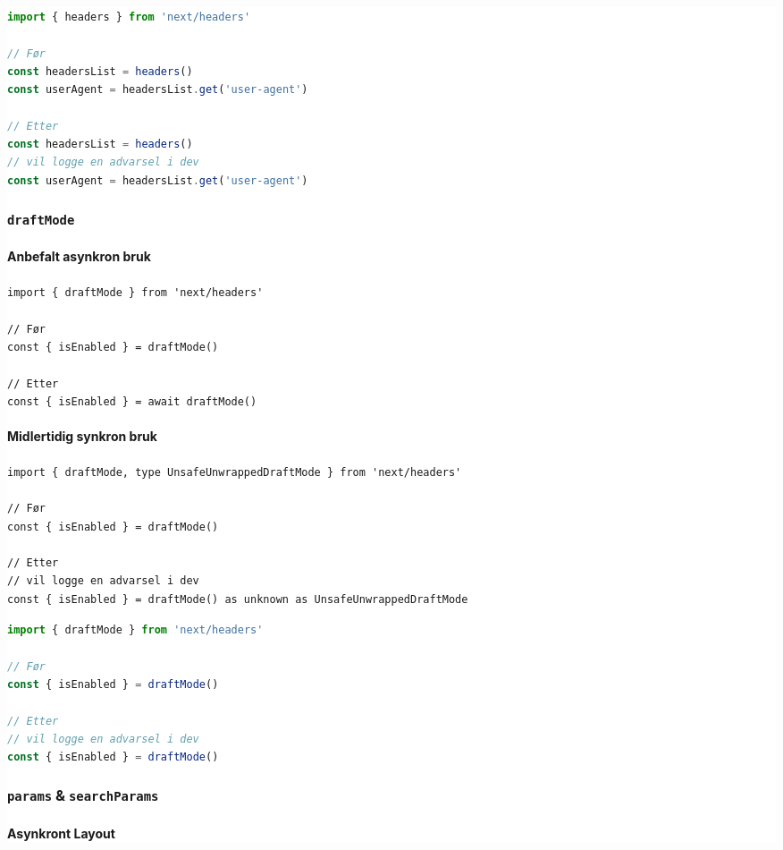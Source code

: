 ```jsx filename="app/page.js" switcher
import { headers } from 'next/headers'

// Før
const headersList = headers()
const userAgent = headersList.get('user-agent')

// Etter
const headersList = headers()
// vil logge en advarsel i dev
const userAgent = headersList.get('user-agent')
```

### `draftMode`

#### Anbefalt asynkron bruk

```tsx
import { draftMode } from 'next/headers'

// Før
const { isEnabled } = draftMode()

// Etter
const { isEnabled } = await draftMode()
```

#### Midlertidig synkron bruk

```tsx filename="app/page.tsx" switcher
import { draftMode, type UnsafeUnwrappedDraftMode } from 'next/headers'

// Før
const { isEnabled } = draftMode()

// Etter
// vil logge en advarsel i dev
const { isEnabled } = draftMode() as unknown as UnsafeUnwrappedDraftMode
```

```jsx filename="app/page.js" switcher
import { draftMode } from 'next/headers'

// Før
const { isEnabled } = draftMode()

// Etter
// vil logge en advarsel i dev
const { isEnabled } = draftMode()
```

### `params` & `searchParams`

#### Asynkront Layout

